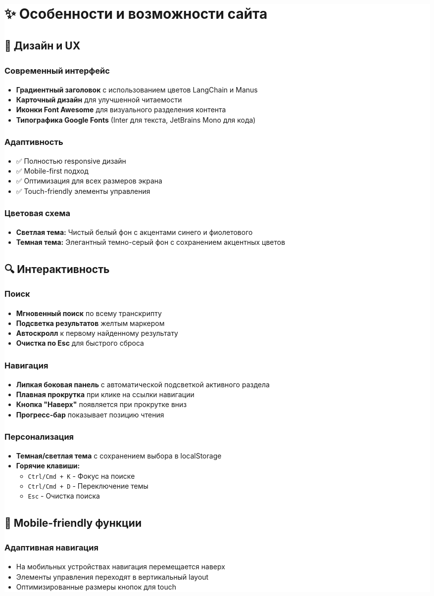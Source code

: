 # ✨ Особенности и возможности сайта

## 🎨 Дизайн и UX

### Современный интерфейс
- **Градиентный заголовок** с использованием цветов LangChain и Manus
- **Карточный дизайн** для улучшенной читаемости
- **Иконки Font Awesome** для визуального разделения контента
- **Типографика Google Fonts** (Inter для текста, JetBrains Mono для кода)

### Адаптивность
- ✅ Полностью responsive дизайн
- ✅ Mobile-first подход
- ✅ Оптимизация для всех размеров экрана
- ✅ Touch-friendly элементы управления

### Цветовая схема
- **Светлая тема:** Чистый белый фон с акцентами синего и фиолетового
- **Темная тема:** Элегантный темно-серый фон с сохранением акцентных цветов

## 🔍 Интерактивность

### Поиск
- **Мгновенный поиск** по всему транскрипту
- **Подсветка результатов** желтым маркером
- **Автоскролл** к первому найденному результату
- **Очистка по Esc** для быстрого сброса

### Навигация
- **Липкая боковая панель** с автоматической подсветкой активного раздела
- **Плавная прокрутка** при клике на ссылки навигации
- **Кнопка "Наверх"** появляется при прокрутке вниз
- **Прогресс-бар** показывает позицию чтения

### Персонализация
- **Темная/светлая тема** с сохранением выбора в localStorage
- **Горячие клавиши:**
  - `Ctrl/Cmd + K` - Фокус на поиске
  - `Ctrl/Cmd + D` - Переключение темы
  - `Esc` - Очистка поиска

## 📱 Mobile-friendly функции

### Адаптивная навигация
- На мобильных устройствах навигация перемещается наверх
- Элементы управления переходят в вертикальный layout
- Оптимизированные размеры кнопок для touch
